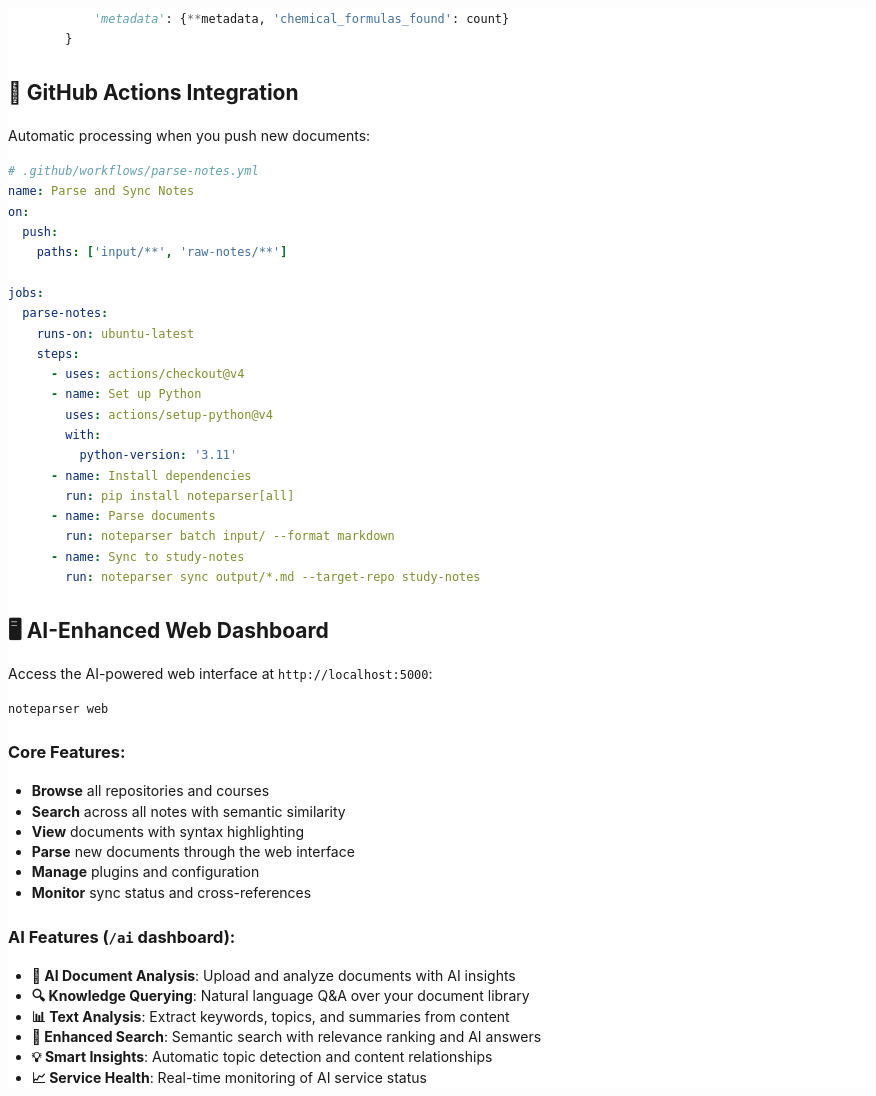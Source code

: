 ```python
            'metadata': {**metadata, 'chemical_formulas_found': count}
        }
```

## 🌊 GitHub Actions Integration

Automatic processing when you push new documents:

```yaml
# .github/workflows/parse-notes.yml
name: Parse and Sync Notes
on:
  push:
    paths: ['input/**', 'raw-notes/**']

jobs:
  parse-notes:
    runs-on: ubuntu-latest
    steps:
      - uses: actions/checkout@v4
      - name: Set up Python
        uses: actions/setup-python@v4
        with:
          python-version: '3.11'
      - name: Install dependencies
        run: pip install noteparser[all]
      - name: Parse documents
        run: noteparser batch input/ --format markdown
      - name: Sync to study-notes
        run: noteparser sync output/*.md --target-repo study-notes
```

## 🖥️ AI-Enhanced Web Dashboard

Access the AI-powered web interface at `http://localhost:5000`:

```bash
noteparser web
```

### Core Features:
- **Browse** all repositories and courses
- **Search** across all notes with semantic similarity
- **View** documents with syntax highlighting
- **Parse** new documents through the web interface
- **Manage** plugins and configuration
- **Monitor** sync status and cross-references

### AI Features (`/ai` dashboard):
- **🤖 AI Document Analysis**: Upload and analyze documents with AI insights
- **🔍 Knowledge Querying**: Natural language Q&A over your document library
- **📊 Text Analysis**: Extract keywords, topics, and summaries from content
- **🚀 Enhanced Search**: Semantic search with relevance ranking and AI answers
- **💡 Smart Insights**: Automatic topic detection and content relationships
- **📈 Service Health**: Real-time monitoring of AI service status
